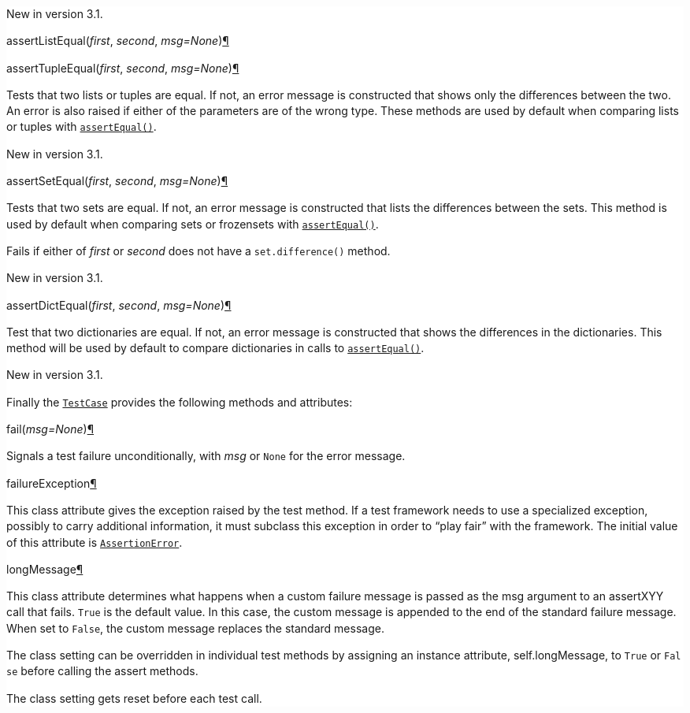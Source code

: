 New in version 3.1.

assertListEqual(_first_, _second_, _msg=None_)[¶](#unittest.TestCase.assertListEqual "Link to this definition")

assertTupleEqual(_first_, _second_, _msg=None_)[¶](#unittest.TestCase.assertTupleEqual "Link to this definition")

Tests that two lists or tuples are equal. If not, an error message is constructed that shows only the differences between the two. An error is also raised if either of the parameters are of the wrong type. These methods are used by default when comparing lists or tuples with [`assertEqual()`](#unittest.TestCase.assertEqual "unittest.TestCase.assertEqual").

New in version 3.1.

assertSetEqual(_first_, _second_, _msg=None_)[¶](#unittest.TestCase.assertSetEqual "Link to this definition")

Tests that two sets are equal. If not, an error message is constructed that lists the differences between the sets. This method is used by default when comparing sets or frozensets with [`assertEqual()`](#unittest.TestCase.assertEqual "unittest.TestCase.assertEqual").

Fails if either of _first_ or _second_ does not have a `set.difference()` method.

New in version 3.1.

assertDictEqual(_first_, _second_, _msg=None_)[¶](#unittest.TestCase.assertDictEqual "Link to this definition")

Test that two dictionaries are equal. If not, an error message is constructed that shows the differences in the dictionaries. This method will be used by default to compare dictionaries in calls to [`assertEqual()`](#unittest.TestCase.assertEqual "unittest.TestCase.assertEqual").

New in version 3.1.

Finally the [`TestCase`](#unittest.TestCase "unittest.TestCase") provides the following methods and attributes:

fail(_msg=None_)[¶](#unittest.TestCase.fail "Link to this definition")

Signals a test failure unconditionally, with _msg_ or `None` for the error message.

failureException[¶](#unittest.TestCase.failureException "Link to this definition")

This class attribute gives the exception raised by the test method. If a test framework needs to use a specialized exception, possibly to carry additional information, it must subclass this exception in order to “play fair” with the framework. The initial value of this attribute is [`AssertionError`](https://docs.python.org/3/library/exceptions.html#AssertionError "AssertionError").

longMessage[¶](#unittest.TestCase.longMessage "Link to this definition")

This class attribute determines what happens when a custom failure message is passed as the msg argument to an assertXYY call that fails. `True` is the default value. In this case, the custom message is appended to the end of the standard failure message. When set to `False`, the custom message replaces the standard message.

The class setting can be overridden in individual test methods by assigning an instance attribute, self.longMessage, to `True` or `False` before calling the assert methods.

The class setting gets reset before each test call.
